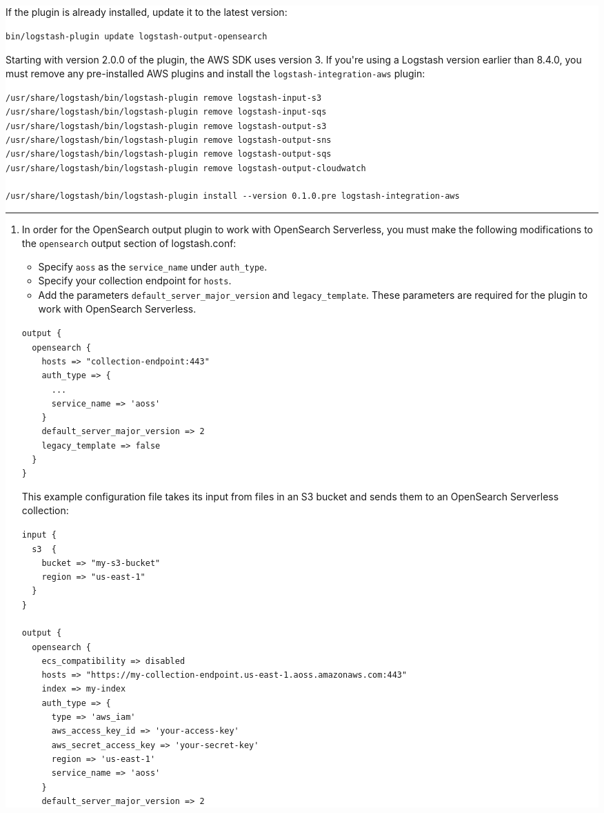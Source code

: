    If the plugin is already installed, update it to the latest version:

   ```
   bin/logstash-plugin update logstash-output-opensearch 
   ```

   Starting with version 2\.0\.0 of the plugin, the AWS SDK uses version 3\. If you're using a Logstash version earlier than 8\.4\.0, you must remove any pre\-installed AWS plugins and install the `logstash-integration-aws` plugin:

   ```
   /usr/share/logstash/bin/logstash-plugin remove logstash-input-s3
   /usr/share/logstash/bin/logstash-plugin remove logstash-input-sqs
   /usr/share/logstash/bin/logstash-plugin remove logstash-output-s3
   /usr/share/logstash/bin/logstash-plugin remove logstash-output-sns
   /usr/share/logstash/bin/logstash-plugin remove logstash-output-sqs
   /usr/share/logstash/bin/logstash-plugin remove logstash-output-cloudwatch
   
   /usr/share/logstash/bin/logstash-plugin install --version 0.1.0.pre logstash-integration-aws
   ```

------

1. In order for the OpenSearch output plugin to work with OpenSearch Serverless, you must make the following modifications to the `opensearch` output section of logstash\.conf:
   + Specify `aoss` as the `service_name` under `auth_type`\.
   + Specify your collection endpoint for `hosts`\.
   + Add the parameters `default_server_major_version` and `legacy_template`\. These parameters are required for the plugin to work with OpenSearch Serverless\.

   ```
   output {
     opensearch {
       hosts => "collection-endpoint:443"
       auth_type => {
         ...
         service_name => 'aoss'
       }
       default_server_major_version => 2
       legacy_template => false
     }
   }
   ```

   This example configuration file takes its input from files in an S3 bucket and sends them to an OpenSearch Serverless collection:

   ```
   input {
     s3  {
       bucket => "my-s3-bucket"
       region => "us-east-1"
     }
   }
   
   output {
     opensearch {
       ecs_compatibility => disabled
       hosts => "https://my-collection-endpoint.us-east-1.aoss.amazonaws.com:443"
       index => my-index
       auth_type => {
         type => 'aws_iam'
         aws_access_key_id => 'your-access-key'
         aws_secret_access_key => 'your-secret-key'
         region => 'us-east-1'
         service_name => 'aoss'
       }
       default_server_major_version => 2
   ```